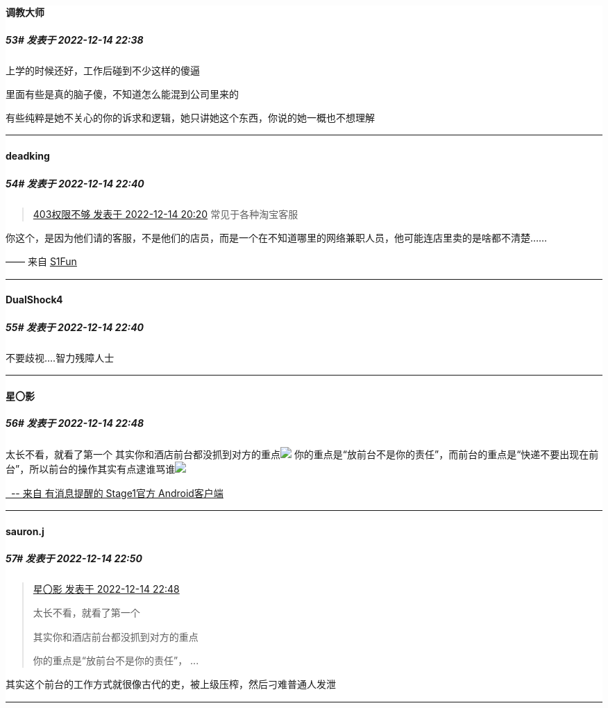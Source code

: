 ####  调教大师  
##### 53#       发表于 2022-12-14 22:38

上学的时候还好，工作后碰到不少这样的傻逼

里面有些是真的脑子傻，不知道怎么能混到公司里来的

有些纯粹是她不关心的你的诉求和逻辑，她只讲她这个东西，你说的她一概也不想理解

*****

####  deadking  
##### 54#       发表于 2022-12-14 22:40

<blockquote><a href="httphttps://bbs.saraba1st.com/2b/forum.php?mod=redirect&amp;goto=findpost&amp;pid=58941724&amp;ptid=2109945" target="_blank">403权限不够 发表于 2022-12-14 20:20</a>
常见于各种淘宝客服</blockquote>
你这个，是因为他们请的客服，不是他们的店员，而是一个在不知道哪里的网络兼职人员，他可能连店里卖的是啥都不清楚……

—— 来自 [S1Fun](https://s1fun.koalcat.com)

*****

####  DualShock4  
##### 55#       发表于 2022-12-14 22:40

不要歧视....智力残障人士

*****

####  星〇影  
##### 56#       发表于 2022-12-14 22:48

太长不看，就看了第一个
其实你和酒店前台都没抓到对方的重点<img src="https://static.saraba1st.com/image/smiley/face2017/001.png" referrerpolicy="no-referrer">
你的重点是“放前台不是你的责任”，而前台的重点是“快递不要出现在前台”，所以前台的操作其实有点逮谁骂谁<img src="https://static.saraba1st.com/image/smiley/face2017/001.png" referrerpolicy="no-referrer">

[  -- 来自 有消息提醒的 Stage1官方 Android客户端](https://www.coolapk.com/apk/140634)

*****

####  sauron.j  
##### 57#       发表于 2022-12-14 22:50

<blockquote><a href="httphttps://bbs.saraba1st.com/2b/forum.php?mod=redirect&amp;goto=findpost&amp;pid=58943920&amp;ptid=2109945" target="_blank">星〇影 发表于 2022-12-14 22:48</a>

太长不看，就看了第一个

其实你和酒店前台都没抓到对方的重点

你的重点是“放前台不是你的责任”， ...</blockquote>
其实这个前台的工作方式就很像古代的吏，被上级压榨，然后刁难普通人发泄

*****
